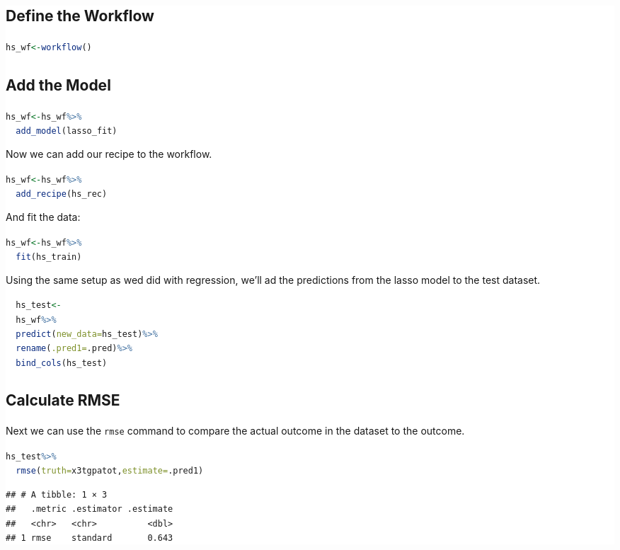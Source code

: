 ## Define the Workflow

``` r
hs_wf<-workflow()
```

## Add the Model

``` r
hs_wf<-hs_wf%>%
  add_model(lasso_fit)
```

Now we can add our recipe to the workflow.

``` r
hs_wf<-hs_wf%>%
  add_recipe(hs_rec)
```

And fit the data:

``` r
hs_wf<-hs_wf%>%
  fit(hs_train)
```

Using the same setup as wed did with regression, we’ll ad the
predictions from the lasso model to the test dataset.

``` r
  hs_test<-
  hs_wf%>%
  predict(new_data=hs_test)%>%
  rename(.pred1=.pred)%>%
  bind_cols(hs_test)
```

## Calculate RMSE

Next we can use the `rmse` command to compare the actual outcome in the
dataset to the outcome.

``` r
hs_test%>%
  rmse(truth=x3tgpatot,estimate=.pred1)
```

    ## # A tibble: 1 × 3
    ##   .metric .estimator .estimate
    ##   <chr>   <chr>          <dbl>
    ## 1 rmse    standard       0.643
